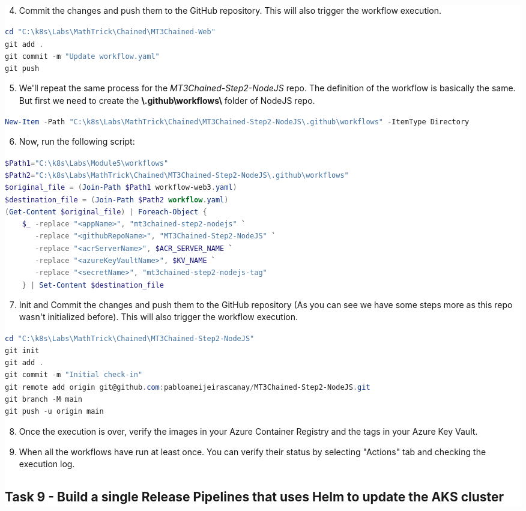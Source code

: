 4. Commit the changes and push them to the GitHub repository. This will also trigger the workflow execution.  

```PowerShell
cd "C:\k8s\Labs\MathTrick\Chained\MT3Chained-Web"
git add .
git commit -m "Update workflow.yaml"
git push
```

5. We'll repeat the same process for the *MT3Chained-Step2-NodeJS* repo. The definition of the workflow is basically the same. But first we need to create the **\\.github\workflows\\** folder of NodeJS repo.

```PowerShell
New-Item -Path "C:\k8s\Labs\MathTrick\Chained\MT3Chained-Step2-NodeJS\.github\workflows" -ItemType Directory
```

6. Now, run the following script:

```PowerShell
$Path1="C:\k8s\Labs\Module5\workflows"
$Path2="C:\k8s\Labs\MathTrick\Chained\MT3Chained-Step2-NodeJS\.github\workflows"
$original_file = (Join-Path $Path1 workflow-web3.yaml)
$destination_file = (Join-Path $Path2 workflow.yaml)
(Get-Content $original_file) | Foreach-Object {
    $_ -replace "<appName>", "mt3chained-step2-nodejs" `
       -replace "<githubRepoName>", "MT3Chained-Step2-NodeJS" `
       -replace "<acrServerName>", $ACR_SERVER_NAME `
       -replace "<azureKeyVaultName>", $KV_NAME `
       -replace "<secretName>", "mt3chained-step2-nodejs-tag"
    } | Set-Content $destination_file
```
7. Init and Commit the changes and push them to the GitHub repository (As you can see we have some steps more as this repo wasn't initialized before). This will also trigger the workflow execution.  

```PowerShell
cd "C:\k8s\Labs\MathTrick\Chained\MT3Chained-Step2-NodeJS"
git init
git add .
git commit -m "Initial check-in"
git remote add origin git@github.com:pabloameijeirascanay/MT3Chained-Step2-NodeJS.git
git branch -M main
git push -u origin main
```

8. Once the execution is over, verify the images in your  Azure Container Registry and the tags in your Azure Key Vault.
   
9. When all the workflows have run at least once. You can verify their status by selecting "Actions" tab and checking the execution log.



## Task 9 - Build a single Release Pipelines that uses Helm to update the AKS cluster
